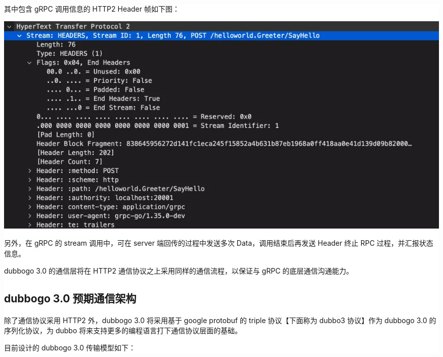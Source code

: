 其中包含 gRPC 调用信息的 HTTP2 Header 帧如下图：

![img](/imgs/blog/dubbo-go/3.0-plan/p3.webp)

另外，在 gRPC 的 stream 调用中，可在 server 端回传的过程中发送多次 Data，调用结束后再发送 Header 终止 RPC 过程，并汇报状态信息。

dubbogo 3.0 的通信层将在 HTTP2 通信协议之上采用同样的通信流程，以保证与 gRPC 的底层通信沟通能力。

## dubbogo 3.0 预期通信架构

除了通信协议采用 HTTP2 外，dubbogo 3.0 将采用基于 google protobuf 的 triple 协议【下面称为 dubbo3 协议】作为 dubbogo 3.0 的序列化协议，为 dubbo 将来支持更多的编程语言打下通信协议层面的基础。

目前设计的 dubbogo 3.0 传输模型如下：

